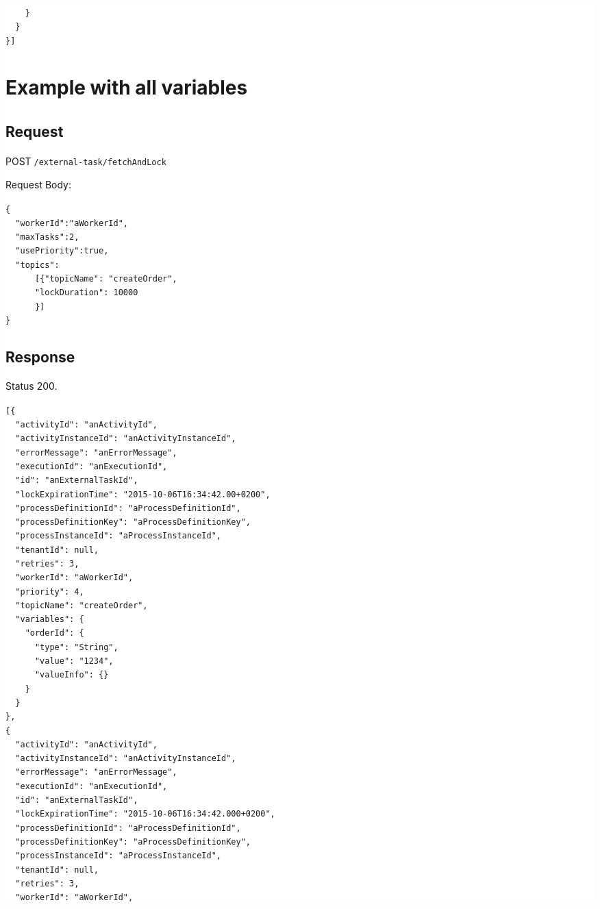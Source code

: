         }
      }
    }]

# Example with all variables
 
## Request

POST `/external-task/fetchAndLock`

Request Body:

    {
      "workerId":"aWorkerId",
      "maxTasks":2,
      "usePriority":true,
      "topics":
          [{"topicName": "createOrder",
          "lockDuration": 10000
          }]
    }



## Response

Status 200.

    [{
      "activityId": "anActivityId",
      "activityInstanceId": "anActivityInstanceId",
      "errorMessage": "anErrorMessage",
      "executionId": "anExecutionId",
      "id": "anExternalTaskId",
      "lockExpirationTime": "2015-10-06T16:34:42.00+0200",
      "processDefinitionId": "aProcessDefinitionId",
      "processDefinitionKey": "aProcessDefinitionKey",
      "processInstanceId": "aProcessInstanceId",
      "tenantId": null,
      "retries": 3,
      "workerId": "aWorkerId",
      "priority": 4,
      "topicName": "createOrder",
      "variables": {
        "orderId": {
          "type": "String",
          "value": "1234",
          "valueInfo": {}
        }
      }
    },
    {
      "activityId": "anActivityId",
      "activityInstanceId": "anActivityInstanceId",
      "errorMessage": "anErrorMessage",
      "executionId": "anExecutionId",
      "id": "anExternalTaskId",
      "lockExpirationTime": "2015-10-06T16:34:42.000+0200",
      "processDefinitionId": "aProcessDefinitionId",
      "processDefinitionKey": "aProcessDefinitionKey",
      "processInstanceId": "aProcessInstanceId",
      "tenantId": null,
      "retries": 3,
      "workerId": "aWorkerId",